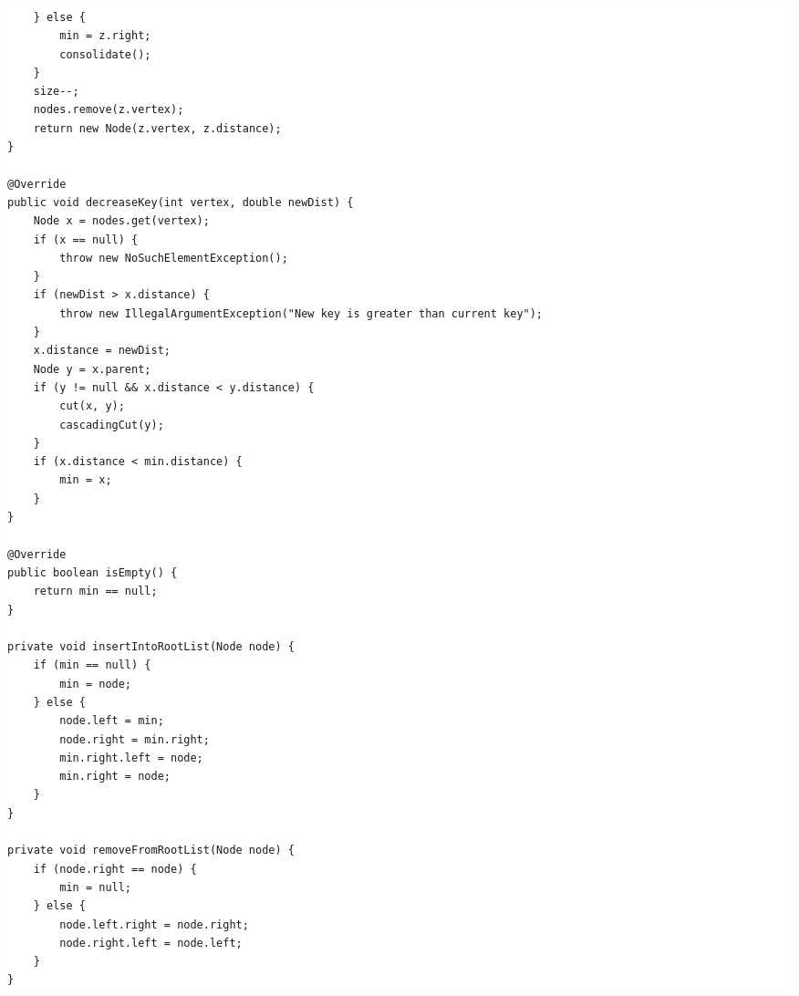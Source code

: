         } else {
            min = z.right;
            consolidate();
        }
        size--;
        nodes.remove(z.vertex);
        return new Node(z.vertex, z.distance);
    }

    @Override
    public void decreaseKey(int vertex, double newDist) {
        Node x = nodes.get(vertex);
        if (x == null) {
            throw new NoSuchElementException();
        }
        if (newDist > x.distance) {
            throw new IllegalArgumentException("New key is greater than current key");
        }
        x.distance = newDist;
        Node y = x.parent;
        if (y != null && x.distance < y.distance) {
            cut(x, y);
            cascadingCut(y);
        }
        if (x.distance < min.distance) {
            min = x;
        }
    }

    @Override
    public boolean isEmpty() {
        return min == null;
    }

    private void insertIntoRootList(Node node) {
        if (min == null) {
            min = node;
        } else {
            node.left = min;
            node.right = min.right;
            min.right.left = node;
            min.right = node;
        }
    }

    private void removeFromRootList(Node node) {
        if (node.right == node) {
            min = null;
        } else {
            node.left.right = node.right;
            node.right.left = node.left;
        }
    }

